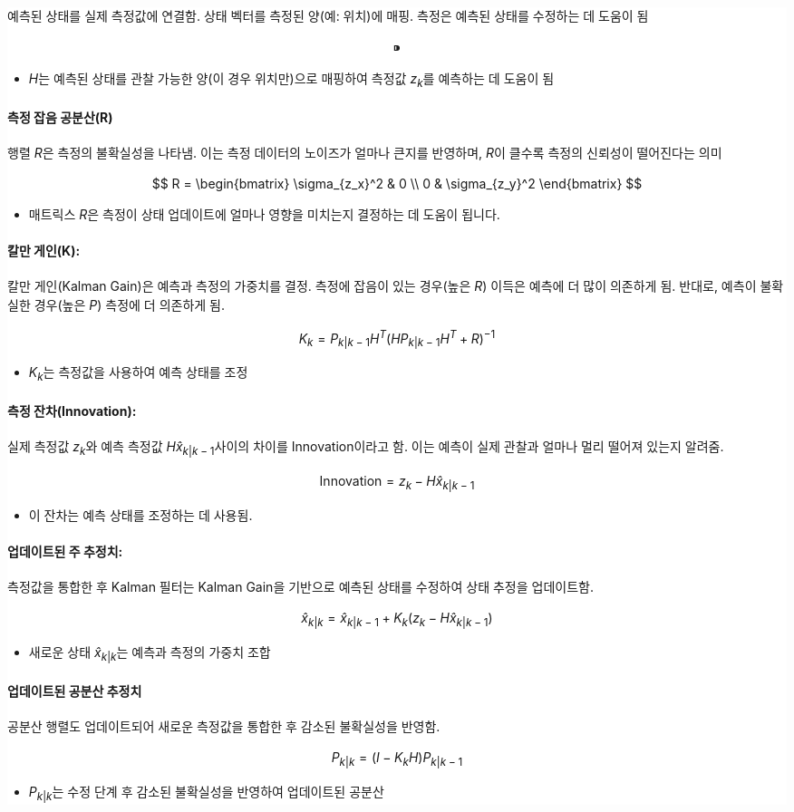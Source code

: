 예측된 상태를 실제 측정값에 연결함. 상태 벡터를 측정된 양(예: 위치)에 매핑. 측정은 예측된 상태를 수정하는 데 도움이 됨

$$
⁍
$$

- $H$는 예측된 상태를 관찰 가능한 양(이 경우 위치만)으로 매핑하여 측정값 $z_k$를 예측하는 데 도움이 됨

#### **측정 잡음 공분산(R)**

행렬 $R$은 측정의 불확실성을 나타냄. 이는 측정 데이터의 노이즈가 얼마나 큰지를 반영하며, $R$이 클수록 측정의 신뢰성이 떨어진다는 의미

$$
R = \begin{bmatrix} \sigma_{z_x}^2 & 0 \\ 0 & \sigma_{z_y}^2 \end{bmatrix}
$$

- 매트릭스 $R$은 측정이 상태 업데이트에 얼마나 영향을 미치는지 결정하는 데 도움이 됩니다.

#### **칼만 게인(K):**

칼만 게인(Kalman Gain)은 예측과 측정의 가중치를 결정. 측정에 잡음이 있는 경우(높은 $R$) 이득은 예측에 더 많이 의존하게 됨. 반대로, 예측이 불확실한 경우(높은 $P$) 측정에 더 의존하게 됨.

$$
K_k = P_{k|k-1} H^T \left( H P_{k|k-1} H ^T + R \right)^{-1}
$$

- $K_k$는 측정값을 사용하여 예측 상태를 조정

#### **측정 잔차(Innovation):**

실제 측정값 $z_k$와 예측 측정값 $H\hat{x}_{k|k-1}$사이의 차이를 Innovation이라고 함. 이는 예측이 실제 관찰과 얼마나 멀리 떨어져 있는지 알려줌.

$$
\text{Innovation} = z_k - H \hat{x}_{k|k-1}
$$

- 이 잔차는 예측 상태를 조정하는 데 사용됨.

#### **업데이트된 주 추정치:**

측정값을 통합한 후 Kalman 필터는 Kalman Gain을 기반으로 예측된 상태를 수정하여 상태 추정을 업데이트함.

$$
\hat{x}_{k|k} = \hat{x}_{k|k-1} + K_k \left( z_k - H \hat{x}_{k|k-1} \right)
$$

- 새로운 상태 $\hat{x}_{k|k}$는 예측과 측정의 가중치 조합

#### **업데이트된 공분산 추정치**

공분산 행렬도 업데이트되어 새로운 측정값을 통합한 후 감소된 불확실성을 반영함.

$$
P_{k|k} = (I - K_k H) P_{k|k-1}
$$

- $P_{k|k}$는 수정 단계 후 감소된 불확실성을 반영하여 업데이트된 공분산
